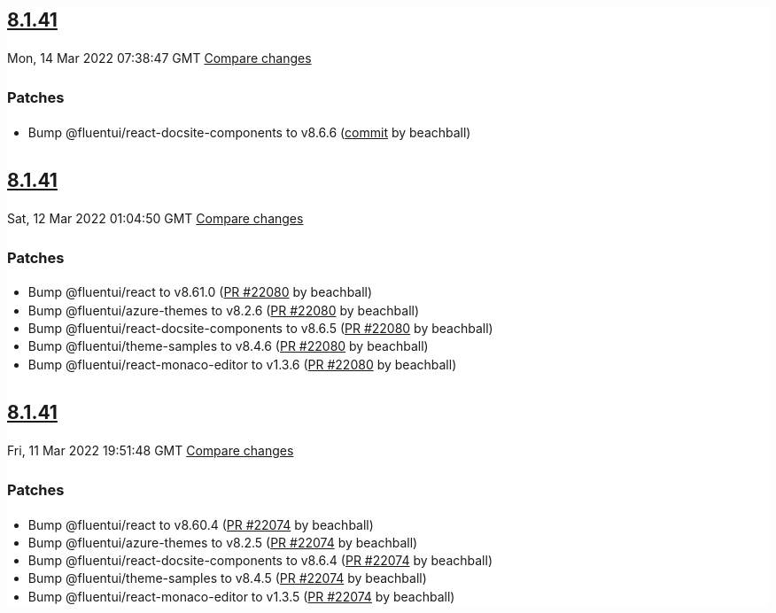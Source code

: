 ## [8.1.41](https://github.com/microsoft/fluentui/tree/@fluentui/public-docsite-resources_v8.1.41)

Mon, 14 Mar 2022 07:38:47 GMT 
[Compare changes](https://github.com/microsoft/fluentui/compare/@fluentui/public-docsite-resources_v8.1.41..@fluentui/public-docsite-resources_v8.1.41)

### Patches

- Bump @fluentui/react-docsite-components to v8.6.6 ([commit](https://github.com/microsoft/fluentui/commit/822ea09ce48f042e3a17cc354f31bcdca4779526) by beachball)

## [8.1.41](https://github.com/microsoft/fluentui/tree/@fluentui/public-docsite-resources_v8.1.41)

Sat, 12 Mar 2022 01:04:50 GMT 
[Compare changes](https://github.com/microsoft/fluentui/compare/@fluentui/public-docsite-resources_v8.1.41..@fluentui/public-docsite-resources_v8.1.41)

### Patches

- Bump @fluentui/react to v8.61.0 ([PR #22080](https://github.com/microsoft/fluentui/pull/22080) by beachball)
- Bump @fluentui/azure-themes to v8.2.6 ([PR #22080](https://github.com/microsoft/fluentui/pull/22080) by beachball)
- Bump @fluentui/react-docsite-components to v8.6.5 ([PR #22080](https://github.com/microsoft/fluentui/pull/22080) by beachball)
- Bump @fluentui/theme-samples to v8.4.6 ([PR #22080](https://github.com/microsoft/fluentui/pull/22080) by beachball)
- Bump @fluentui/react-monaco-editor to v1.3.6 ([PR #22080](https://github.com/microsoft/fluentui/pull/22080) by beachball)

## [8.1.41](https://github.com/microsoft/fluentui/tree/@fluentui/public-docsite-resources_v8.1.41)

Fri, 11 Mar 2022 19:51:48 GMT 
[Compare changes](https://github.com/microsoft/fluentui/compare/@fluentui/public-docsite-resources_v8.1.41..@fluentui/public-docsite-resources_v8.1.41)

### Patches

- Bump @fluentui/react to v8.60.4 ([PR #22074](https://github.com/microsoft/fluentui/pull/22074) by beachball)
- Bump @fluentui/azure-themes to v8.2.5 ([PR #22074](https://github.com/microsoft/fluentui/pull/22074) by beachball)
- Bump @fluentui/react-docsite-components to v8.6.4 ([PR #22074](https://github.com/microsoft/fluentui/pull/22074) by beachball)
- Bump @fluentui/theme-samples to v8.4.5 ([PR #22074](https://github.com/microsoft/fluentui/pull/22074) by beachball)
- Bump @fluentui/react-monaco-editor to v1.3.5 ([PR #22074](https://github.com/microsoft/fluentui/pull/22074) by beachball)
